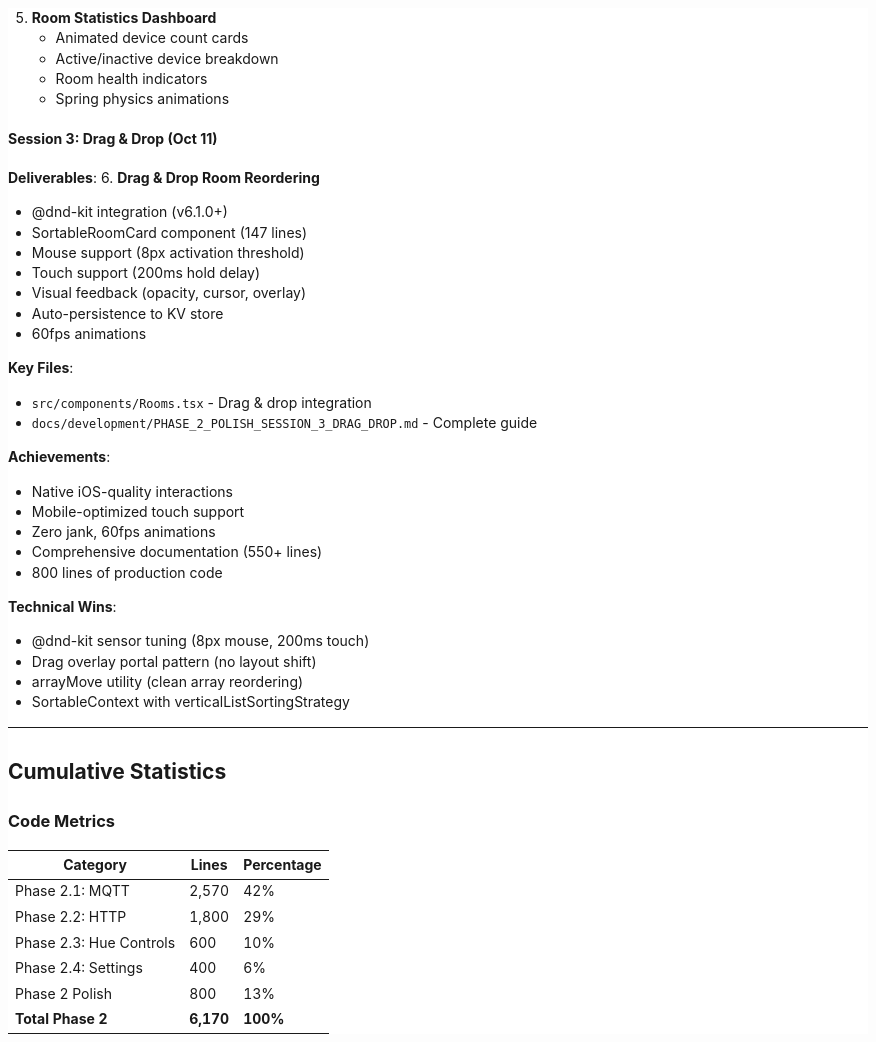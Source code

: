 5. **Room Statistics Dashboard**
   - Animated device count cards
   - Active/inactive device breakdown
   - Room health indicators
   - Spring physics animations

#### Session 3: Drag & Drop (Oct 11)

**Deliverables**: 6. **Drag & Drop Room Reordering**

- @dnd-kit integration (v6.1.0+)
- SortableRoomCard component (147 lines)
- Mouse support (8px activation threshold)
- Touch support (200ms hold delay)
- Visual feedback (opacity, cursor, overlay)
- Auto-persistence to KV store
- 60fps animations

**Key Files**:

- `src/components/Rooms.tsx` - Drag & drop integration
- `docs/development/PHASE_2_POLISH_SESSION_3_DRAG_DROP.md` - Complete guide

**Achievements**:

- Native iOS-quality interactions
- Mobile-optimized touch support
- Zero jank, 60fps animations
- Comprehensive documentation (550+ lines)
- 800 lines of production code

**Technical Wins**:

- @dnd-kit sensor tuning (8px mouse, 200ms touch)
- Drag overlay portal pattern (no layout shift)
- arrayMove utility (clean array reordering)
- SortableContext with verticalListSortingStrategy

---

## Cumulative Statistics

### Code Metrics

| Category                | Lines     | Percentage |
| ----------------------- | --------- | ---------- |
| Phase 2.1: MQTT         | 2,570     | 42%        |
| Phase 2.2: HTTP         | 1,800     | 29%        |
| Phase 2.3: Hue Controls | 600       | 10%        |
| Phase 2.4: Settings     | 400       | 6%         |
| Phase 2 Polish          | 800       | 13%        |
| **Total Phase 2**       | **6,170** | **100%**   |
